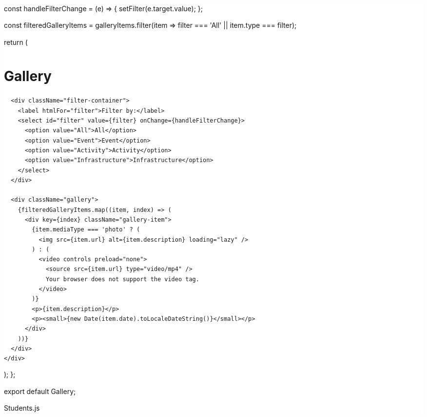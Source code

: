   const handleFilterChange = (e) => {
    setFilter(e.target.value);
  };

  const filteredGalleryItems = galleryItems.filter(item => filter === 'All' || item.type === filter);

  return (
    <div className="gallery-container">
      <h1>Gallery</h1>
      
      <div className="filter-container">
        <label htmlFor="filter">Filter by:</label>
        <select id="filter" value={filter} onChange={handleFilterChange}>
          <option value="All">All</option>
          <option value="Event">Event</option>
          <option value="Activity">Activity</option>
          <option value="Infrastructure">Infrastructure</option>
        </select>
      </div>
      
      <div className="gallery">
        {filteredGalleryItems.map((item, index) => (
          <div key={index} className="gallery-item">
            {item.mediaType === 'photo' ? (
              <img src={item.url} alt={item.description} loading="lazy" />
            ) : (
              <video controls preload="none">
                <source src={item.url} type="video/mp4" />
                Your browser does not support the video tag.
              </video>
            )}
            <p>{item.description}</p>
            <p><small>{new Date(item.date).toLocaleDateString()}</small></p>
          </div>
        ))}
      </div>
    </div>
  );
};

export default Gallery;















Students.js



